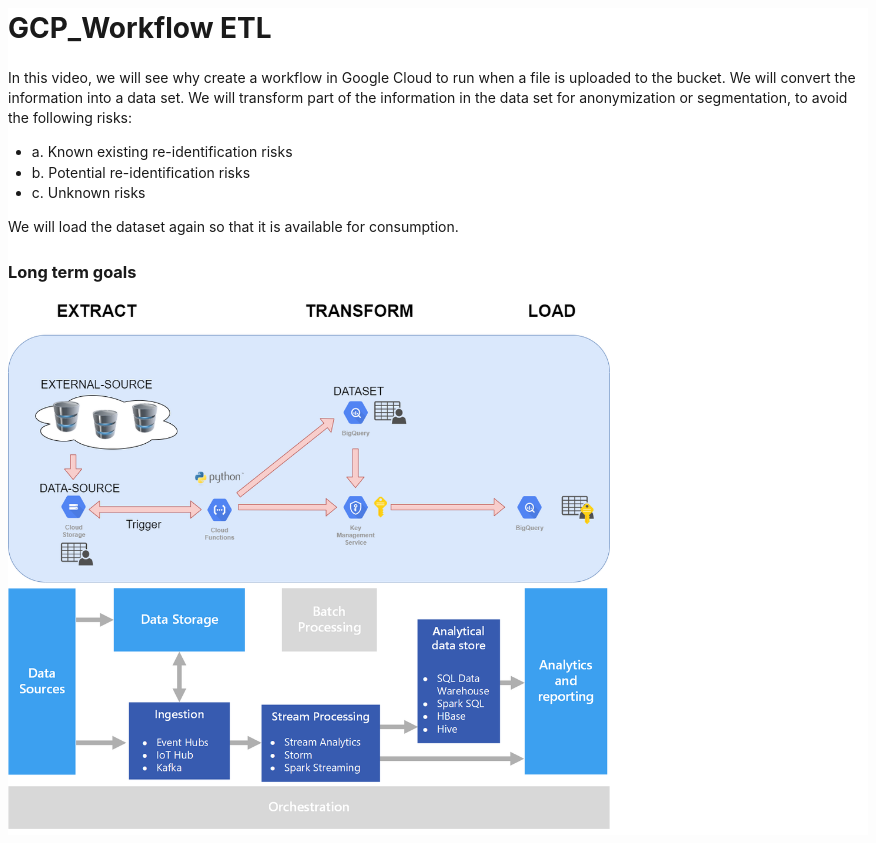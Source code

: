 # GCP_Workflow ETL 

In this video, we will see why create a workflow in Google Cloud to run when a file is uploaded to the bucket.
We will convert the information into a data set.
We will transform part of the information in the data set for anonymization or segmentation, to avoid the following risks:
-    a. Known existing re-identification risks
-    b. Potential re-identification risks
-    c. Unknown risks

We will load the dataset again so that it is available for consumption.


### Long term goals

<img src="./images/gcp_etl_by_agustin_jaume-3-ETL-FLOW.png" alt="Kitten" title="A cute kitten" width="70%" height="70%" />

<img src="./images/real-time-pipeline.png" alt="Kitten" title="A cute kitten" width="70%" height="70%" />
